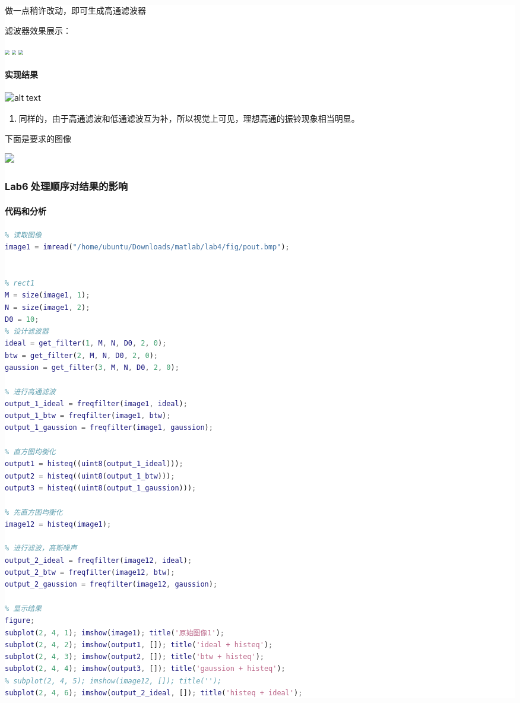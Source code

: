    做一点稍许改动，即可生成高通滤波器

   滤波器效果展示：

   <img src="./fig/filter_1.png" style="zoom:48%;" />

   <img src="./fig/filter_2.png" style="zoom:48%;" />

   <img src="./fig/filter_3.png" style="zoom:48%;" />


#### 实现结果

![alt text](./fig/test5.png)

1. 同样的，由于高通滤波和低通滤波互为补，所以视觉上可见，理想高通的振铃现象相当明显。

下面是要求的图像

![](./fig/test51.png)


### Lab6 处理顺序对结果的影响

#### 代码和分析

```matlab
% 读取图像
image1 = imread("/home/ubuntu/Downloads/matlab/lab4/fig/pout.bmp");


% rect1
M = size(image1, 1);
N = size(image1, 2);
D0 = 10;
% 设计滤波器
ideal = get_filter(1, M, N, D0, 2, 0);
btw = get_filter(2, M, N, D0, 2, 0);
gaussion = get_filter(3, M, N, D0, 2, 0);

% 进行高通滤波
output_1_ideal = freqfilter(image1, ideal);
output_1_btw = freqfilter(image1, btw);
output_1_gaussion = freqfilter(image1, gaussion);

% 直方图均衡化
output1 = histeq((uint8(output_1_ideal)));
output2 = histeq((uint8(output_1_btw)));
output3 = histeq((uint8(output_1_gaussion)));

% 先直方图均衡化
image12 = histeq(image1);

% 进行滤波，高斯噪声
output_2_ideal = freqfilter(image12, ideal);
output_2_btw = freqfilter(image12, btw);
output_2_gaussion = freqfilter(image12, gaussion);

% 显示结果
figure;
subplot(2, 4, 1); imshow(image1); title('原始图像1');
subplot(2, 4, 2); imshow(output1, []); title('ideal + histeq');
subplot(2, 4, 3); imshow(output2, []); title('btw + histeq');
subplot(2, 4, 4); imshow(output3, []); title('gaussion + histeq');
% subplot(2, 4, 5); imshow(image12, []); title('');
subplot(2, 4, 6); imshow(output_2_ideal, []); title('histeq + ideal');
```